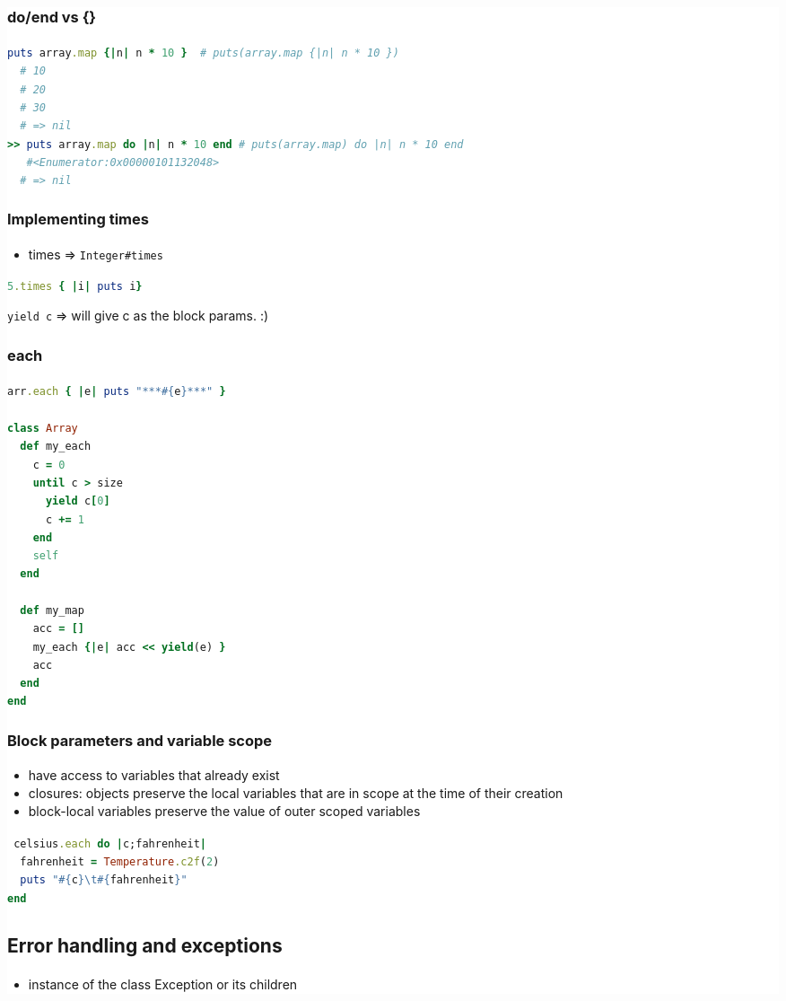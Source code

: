 ### do/end vs {}
```rb
puts array.map {|n| n * 10 }  # puts(array.map {|n| n * 10 })
  # 10
  # 20
  # 30
  # => nil
>> puts array.map do |n| n * 10 end # puts(array.map) do |n| n * 10 end
   #<Enumerator:0x00000101132048>
  # => nil
```
### Implementing times
- times => `Integer#times`
```rb
5.times { |i| puts i}
```
`yield c` => will give c as the block params. :)

### each
```rb
arr.each { |e| puts "***#{e}***" }

class Array
  def my_each
    c = 0
    until c > size
      yield c[0]
      c += 1
    end
    self
  end

  def my_map
    acc = []
    my_each {|e| acc << yield(e) }
    acc
  end
end
```
### Block parameters and variable scope
- have access to variables that already exist 
- closures: objects preserve the local variables that are in scope at the time of their creation
- block-local variables preserve the value of  outer scoped variables
```rb
 celsius.each do |c;fahrenheit|
  fahrenheit = Temperature.c2f(2)
  puts "#{c}\t#{fahrenheit}"
end
```

## Error handling and exceptions
- instance of the class Exception or its children
